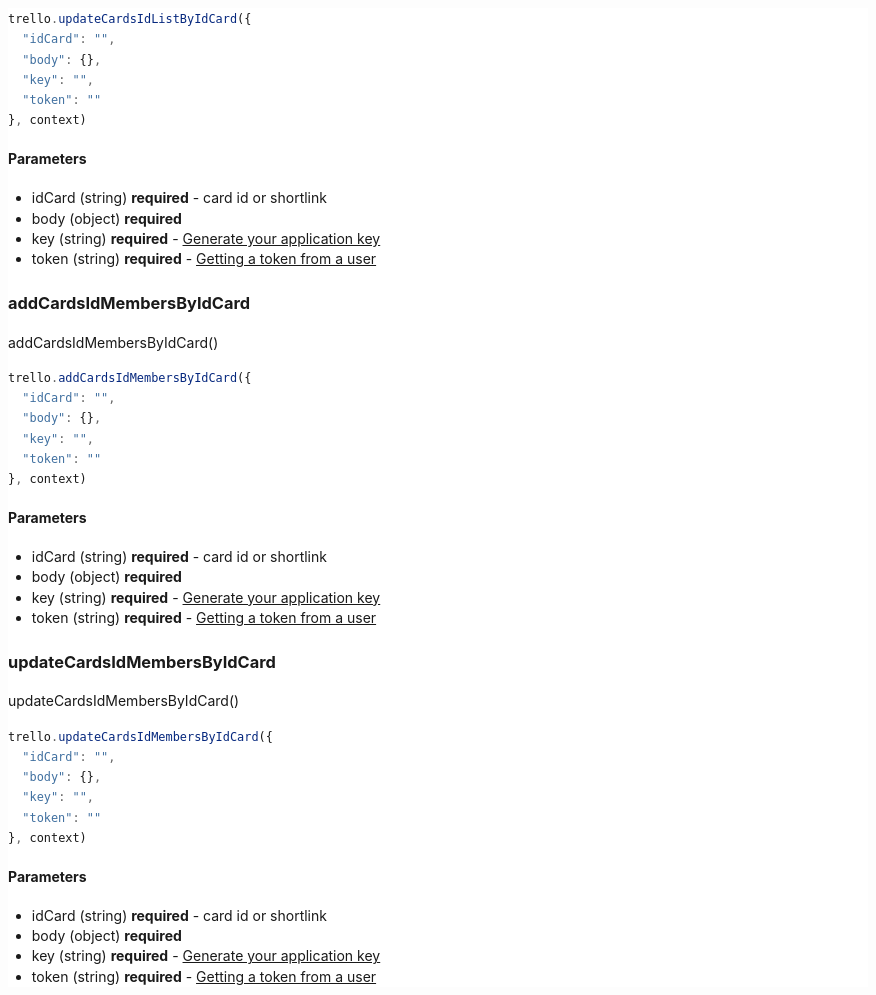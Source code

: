 
```js
trello.updateCardsIdListByIdCard({
  "idCard": "",
  "body": {},
  "key": "",
  "token": ""
}, context)
```

#### Parameters
* idCard (string) **required** - card id or shortlink
* body (object) **required**
* key (string) **required** - <a href="https://trello.com/1/appKey/generate"  target="_blank">Generate your application key</a>
* token (string) **required** - <a href="https://trello.com/docs/gettingstarted/index.html#getting-a-token-from-a-user"  target="_blank">Getting a token from a user</a>

### addCardsIdMembersByIdCard
addCardsIdMembersByIdCard()


```js
trello.addCardsIdMembersByIdCard({
  "idCard": "",
  "body": {},
  "key": "",
  "token": ""
}, context)
```

#### Parameters
* idCard (string) **required** - card id or shortlink
* body (object) **required**
* key (string) **required** - <a href="https://trello.com/1/appKey/generate"  target="_blank">Generate your application key</a>
* token (string) **required** - <a href="https://trello.com/docs/gettingstarted/index.html#getting-a-token-from-a-user"  target="_blank">Getting a token from a user</a>

### updateCardsIdMembersByIdCard
updateCardsIdMembersByIdCard()


```js
trello.updateCardsIdMembersByIdCard({
  "idCard": "",
  "body": {},
  "key": "",
  "token": ""
}, context)
```

#### Parameters
* idCard (string) **required** - card id or shortlink
* body (object) **required**
* key (string) **required** - <a href="https://trello.com/1/appKey/generate"  target="_blank">Generate your application key</a>
* token (string) **required** - <a href="https://trello.com/docs/gettingstarted/index.html#getting-a-token-from-a-user"  target="_blank">Getting a token from a user</a>

